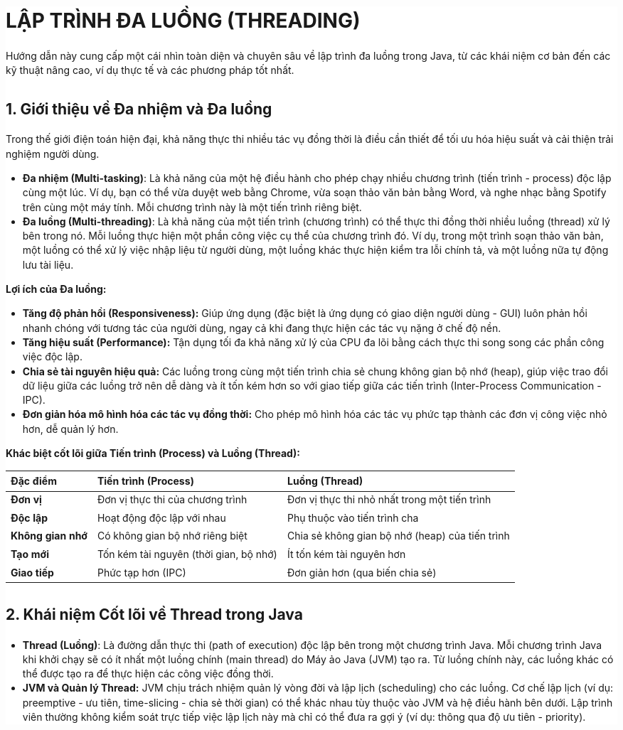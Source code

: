 # LẬP TRÌNH ĐA LUỒNG (THREADING)

Hướng dẫn này cung cấp một cái nhìn toàn diện và chuyên sâu về lập trình đa luồng trong Java, từ các khái niệm cơ bản đến các kỹ thuật nâng cao, ví dụ thực tế và các phương pháp tốt nhất.

## 1\. Giới thiệu về Đa nhiệm và Đa luồng

Trong thế giới điện toán hiện đại, khả năng thực thi nhiều tác vụ đồng thời là điều cần thiết để tối ưu hóa hiệu suất và cải thiện trải nghiệm người dùng.

  * **Đa nhiệm (Multi-tasking)**: Là khả năng của một hệ điều hành cho phép chạy nhiều chương trình (tiến trình - process) độc lập cùng một lúc. Ví dụ, bạn có thể vừa duyệt web bằng Chrome, vừa soạn thảo văn bản bằng Word, và nghe nhạc bằng Spotify trên cùng một máy tính. Mỗi chương trình này là một tiến trình riêng biệt.
  * **Đa luồng (Multi-threading)**: Là khả năng của một tiến trình (chương trình) có thể thực thi đồng thời nhiều luồng (thread) xử lý bên trong nó. Mỗi luồng thực hiện một phần công việc cụ thể của chương trình đó. Ví dụ, trong một trình soạn thảo văn bản, một luồng có thể xử lý việc nhập liệu từ người dùng, một luồng khác thực hiện kiểm tra lỗi chính tả, và một luồng nữa tự động lưu tài liệu.

**Lợi ích của Đa luồng:**

  * **Tăng độ phản hồi (Responsiveness):** Giúp ứng dụng (đặc biệt là ứng dụng có giao diện người dùng - GUI) luôn phản hồi nhanh chóng với tương tác của người dùng, ngay cả khi đang thực hiện các tác vụ nặng ở chế độ nền.
  * **Tăng hiệu suất (Performance):** Tận dụng tối đa khả năng xử lý của CPU đa lõi bằng cách thực thi song song các phần công việc độc lập.
  * **Chia sẻ tài nguyên hiệu quả:** Các luồng trong cùng một tiến trình chia sẻ chung không gian bộ nhớ (heap), giúp việc trao đổi dữ liệu giữa các luồng trở nên dễ dàng và ít tốn kém hơn so với giao tiếp giữa các tiến trình (Inter-Process Communication - IPC).
  * **Đơn giản hóa mô hình hóa các tác vụ đồng thời:** Cho phép mô hình hóa các tác vụ phức tạp thành các đơn vị công việc nhỏ hơn, dễ quản lý hơn.

**Khác biệt cốt lõi giữa Tiến trình (Process) và Luồng (Thread):**

| Đặc điểm           | Tiến trình (Process)                   | Luồng (Thread)                                  |
| :----------------- | :------------------------------------- | :---------------------------------------------- |
| **Đơn vị**         | Đơn vị thực thi của chương trình       | Đơn vị thực thi nhỏ nhất trong một tiến trình   |
| **Độc lập**        | Hoạt động độc lập với nhau             | Phụ thuộc vào tiến trình cha                    |
| **Không gian nhớ** | Có không gian bộ nhớ riêng biệt        | Chia sẻ không gian bộ nhớ (heap) của tiến trình |
| **Tạo mới**        | Tốn kém tài nguyên (thời gian, bộ nhớ) | Ít tốn kém tài nguyên hơn                       |
| **Giao tiếp**      | Phức tạp hơn (IPC)                     | Đơn giản hơn (qua biến chia sẻ)                 |

## 2\. Khái niệm Cốt lõi về Thread trong Java

  * **Thread (Luồng)**: Là đường dẫn thực thi (path of execution) độc lập bên trong một chương trình Java. Mỗi chương trình Java khi khởi chạy sẽ có ít nhất một luồng chính (main thread) do Máy ảo Java (JVM) tạo ra. Từ luồng chính này, các luồng khác có thể được tạo ra để thực hiện các công việc đồng thời.
  * **JVM và Quản lý Thread:** JVM chịu trách nhiệm quản lý vòng đời và lập lịch (scheduling) cho các luồng. Cơ chế lập lịch (ví dụ: preemptive - ưu tiên, time-slicing - chia sẻ thời gian) có thể khác nhau tùy thuộc vào JVM và hệ điều hành bên dưới. Lập trình viên thường không kiểm soát trực tiếp việc lập lịch này mà chỉ có thể đưa ra gợi ý (ví dụ: thông qua độ ưu tiên - priority).
